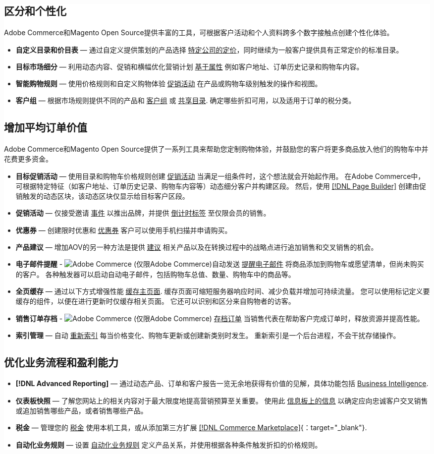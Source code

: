 ## 区分和个性化

Adobe Commerce和Magento Open Source提供丰富的工具，可根据客户活动和个人资料跨多个数字接触点创建个性化体验。

- **自定义目录和价目表**  — 通过自定义提供策划的产品选择 [特定公司的定价](../b2b/catalog-shared-pricing-structure.md)，同时继续为一般客户提供具有正常定价的标准目录。

- **目标市场细分**  — 利用动态内容、促销和横幅优化营销计划 [基于属性](../customers/customer-segments.md) 例如客户地址、订单历史记录和购物车内容。

- **智能购物规则**  — 使用价格规则和自定义购物体验 [促销活动](../merchandising-promotions/introduction.md#promotions) 在产品或购物车级别触发的操作和视图。

- **客户组**  — 根据市场规则提供不同的产品和 [客户组](../customers/customer-groups.md) 或 [共享目录](../b2b/catalog-shared.md). 确定哪些折扣可用，以及适用于订单的税分类。

## 增加平均订单价值

Adobe Commerce和Magento Open Source提供了一系列工具来帮助您定制购物体验，并鼓励您的客户将更多商品放入他们的购物车中并花费更多资金。

- **目标促销活动**  — 使用目录和购物车价格规则创建 [促销活动](../merchandising-promotions/introduction.md#promotions) 当满足一组条件时，这个想法就会开始起作用。 在Adobe Commerce中，可根据特定特征（如客户地址、订单历史记录、购物车内容等）动态细分客户并构建区段。 然后，使用 [[!DNL Page Builder]](../page-builder/introduction.md) 创建由促销触发的动态区块，该动态区块仅显示给目标客户区段。

- **促销活动**  — 仅接受邀请 [事件](../merchandising-promotions/events-private-sales.md) 以推出品牌，并提供 [倒计时标签](../merchandising-promotions/events-private-sales.md#event-ticker) 至仅限会员的销售。

- **优惠券**  — 创建限时优惠和 [优惠券](../merchandising-promotions/price-rules-cart-coupon.md) 客户可以使用手机扫描并申请购买。

- **产品建议**  — 增加AOV的另一种方法是提供 [建议](../catalog/related-products-up-sells-cross-sells.md) 相关产品以及在转换过程中的战略点进行追加销售和交叉销售的机会。

- **电子邮件提醒** - ![Adobe Commerce](../assets/adobe-logo.svg) (仅限Adobe Commerce)自动发送 [提醒电子邮件](../merchandising-promotions/email-reminder-rules.md) 将商品添加到购物车或愿望清单，但尚未购买的客户。 各种触发器可以启动自动电子邮件，包括购物车总值、数量、购物车中的商品等。

- **全页缓存**  — 通过以下方式增强性能 [缓存主页面](../systems/cache-management.md#full-page-caching). 缓存页面可缩短服务器响应时间、减少负载并增加可持续流量。 您可以使用标记定义要缓存的组件，以便在进行更新时仅缓存相关页面。 它还可以识别和区分来自购物者的访客。

- **销售订单存档** - ![Adobe Commerce](../assets/adobe-logo.svg) (仅限Adobe Commerce) [存档订单](../stores-purchase/order-archive.md) 当销售代表在帮助客户完成订单时，释放资源并提高性能。

- **索引管理**  — 自动 [重新索引](../systems/index-management.md) 每当价格变化、购物车更新或创建新类别时发生。 重新索引是一个后台进程，不会干扰存储操作。

## 优化业务流程和盈利能力

- **[!DNL Advanced Reporting]**  — 通过动态产品、订单和客户报告一览无余地获得有价值的见解，具体功能包括 [Business Intelligence](https://experienceleague.adobe.com/docs/commerce-business-intelligence/mbi/getting-started.html?lang=en).

- **仪表板快照**  — 了解您网站上的相关内容对于最大限度地提高营销预算至关重要。 使用此 [信息板上的信息](admin-dashboard.md) 以确定应向忠诚客户交叉销售或追加销售哪些产品，或者销售哪些产品。

- **税金**  — 管理您的 [税金](../stores-purchase/taxes.md) 使用本机工具，或从添加第三方扩展 [[!DNL Commerce Marketplace]](https://marketplace.magento.com/){：target=&quot;_blank&quot;}.

- **自动化业务规则**  — 设置 [自动化业务规则](../merchandising-promotions/price-rules-cart.md) 定义产品关系，并使用根据各种条件触发折扣的价格规则。
